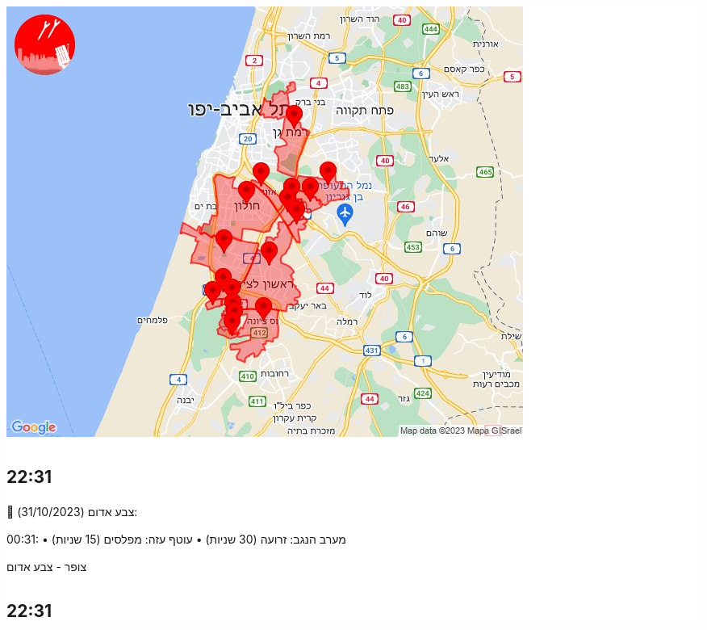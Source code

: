 ![Photo](images/16153.jpg)

## 22:31

🔴 צבע אדום (31/10/2023):

00:31:
• מערב הנגב: זרועה (30 שניות)
• עוטף עזה: מפלסים (15 שניות)

צופר - צבע אדום

## 22:31
